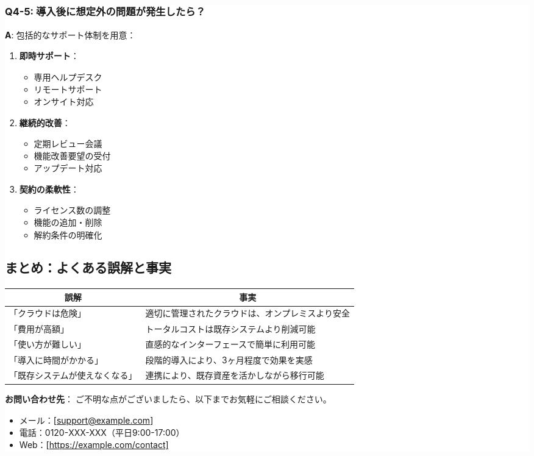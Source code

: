 ### Q4-5: 導入後に想定外の問題が発生したら？

**A**: 包括的なサポート体制を用意：

1. **即時サポート**：
   - 専用ヘルプデスク
   - リモートサポート
   - オンサイト対応

2. **継続的改善**：
   - 定期レビュー会議
   - 機能改善要望の受付
   - アップデート対応

3. **契約の柔軟性**：
   - ライセンス数の調整
   - 機能の追加・削除
   - 解約条件の明確化

## まとめ：よくある誤解と事実

| 誤解 | 事実 |
|------|------|
| 「クラウドは危険」 | 適切に管理されたクラウドは、オンプレミスより安全 |
| 「費用が高額」 | トータルコストは既存システムより削減可能 |
| 「使い方が難しい」 | 直感的なインターフェースで簡単に利用可能 |
| 「導入に時間がかかる」 | 段階的導入により、3ヶ月程度で効果を実感 |
| 「既存システムが使えなくなる」 | 連携により、既存資産を活かしながら移行可能 |

**お問い合わせ先**：
ご不明な点がございましたら、以下までお気軽にご相談ください。

- メール：[support@example.com]
- 電話：0120-XXX-XXX（平日9:00-17:00）
- Web：[https://example.com/contact]